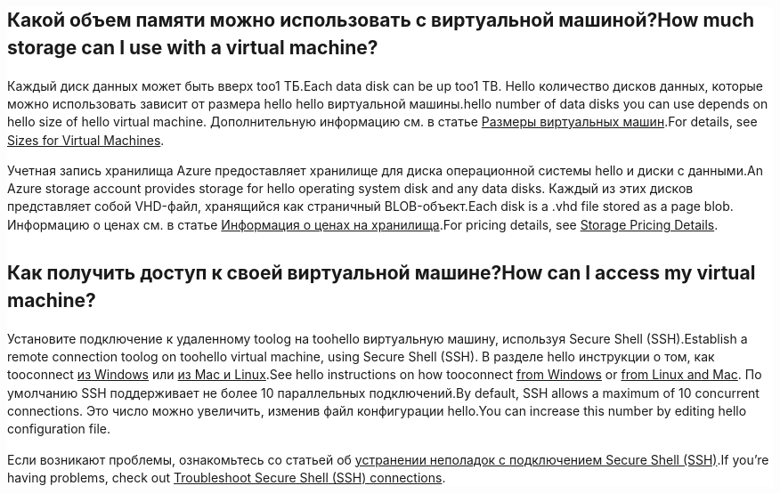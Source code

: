 ## <a name="how-much-storage-can-i-use-with-a-virtual-machine"></a><span data-ttu-id="66b96-109">Какой объем памяти можно использовать с виртуальной машиной?</span><span class="sxs-lookup"><span data-stu-id="66b96-109">How much storage can I use with a virtual machine?</span></span>
<span data-ttu-id="66b96-110">Каждый диск данных может быть вверх too1 ТБ.</span><span class="sxs-lookup"><span data-stu-id="66b96-110">Each data disk can be up too1 TB.</span></span> <span data-ttu-id="66b96-111">Hello количество дисков данных, которые можно использовать зависит от размера hello hello виртуальной машины.</span><span class="sxs-lookup"><span data-stu-id="66b96-111">hello number of data disks you can use depends on hello size of hello virtual machine.</span></span> <span data-ttu-id="66b96-112">Дополнительную информацию см. в статье [Размеры виртуальных машин](sizes.md?toc=%2fazure%2fvirtual-machines%2flinux%2ftoc.json).</span><span class="sxs-lookup"><span data-stu-id="66b96-112">For details, see [Sizes for Virtual Machines](sizes.md?toc=%2fazure%2fvirtual-machines%2flinux%2ftoc.json).</span></span>

<span data-ttu-id="66b96-113">Учетная запись хранилища Azure предоставляет хранилище для диска операционной системы hello и диски с данными.</span><span class="sxs-lookup"><span data-stu-id="66b96-113">An Azure storage account provides storage for hello operating system disk and any data disks.</span></span> <span data-ttu-id="66b96-114">Каждый из этих дисков представляет собой VHD-файл, хранящийся как страничный BLOB-объект.</span><span class="sxs-lookup"><span data-stu-id="66b96-114">Each disk is a .vhd file stored as a page blob.</span></span> <span data-ttu-id="66b96-115">Информацию о ценах см. в статье [Информация о ценах на хранилища](https://azure.microsoft.com/pricing/details/storage/).</span><span class="sxs-lookup"><span data-stu-id="66b96-115">For pricing details, see [Storage Pricing Details](https://azure.microsoft.com/pricing/details/storage/).</span></span>

## <a name="how-can-i-access-my-virtual-machine"></a><span data-ttu-id="66b96-116">Как получить доступ к своей виртуальной машине?</span><span class="sxs-lookup"><span data-stu-id="66b96-116">How can I access my virtual machine?</span></span>
<span data-ttu-id="66b96-117">Установите подключение к удаленному toolog на toohello виртуальную машину, используя Secure Shell (SSH).</span><span class="sxs-lookup"><span data-stu-id="66b96-117">Establish a remote connection toolog on toohello virtual machine, using Secure Shell (SSH).</span></span> <span data-ttu-id="66b96-118">В разделе hello инструкции о том, как tooconnect [из Windows](ssh-from-windows.md?toc=%2fazure%2fvirtual-machines%2flinux%2ftoc.json) или [из Mac и Linux](mac-create-ssh-keys.md?toc=%2fazure%2fvirtual-machines%2flinux%2ftoc.json).</span><span class="sxs-lookup"><span data-stu-id="66b96-118">See hello instructions on how tooconnect [from Windows](ssh-from-windows.md?toc=%2fazure%2fvirtual-machines%2flinux%2ftoc.json) or [from Linux and Mac](mac-create-ssh-keys.md?toc=%2fazure%2fvirtual-machines%2flinux%2ftoc.json).</span></span> <span data-ttu-id="66b96-119">По умолчанию SSH поддерживает не более 10 параллельных подключений.</span><span class="sxs-lookup"><span data-stu-id="66b96-119">By default, SSH allows a maximum of 10 concurrent connections.</span></span> <span data-ttu-id="66b96-120">Это число можно увеличить, изменив файл конфигурации hello.</span><span class="sxs-lookup"><span data-stu-id="66b96-120">You can increase this number by editing hello configuration file.</span></span>

<span data-ttu-id="66b96-121">Если возникают проблемы, ознакомьтесь со статьей об [устранении неполадок с подключением Secure Shell (SSH)](troubleshoot-ssh-connection.md?toc=%2fazure%2fvirtual-machines%2flinux%2ftoc.json).</span><span class="sxs-lookup"><span data-stu-id="66b96-121">If you’re having problems, check out [Troubleshoot Secure Shell (SSH) connections](troubleshoot-ssh-connection.md?toc=%2fazure%2fvirtual-machines%2flinux%2ftoc.json).</span></span>
